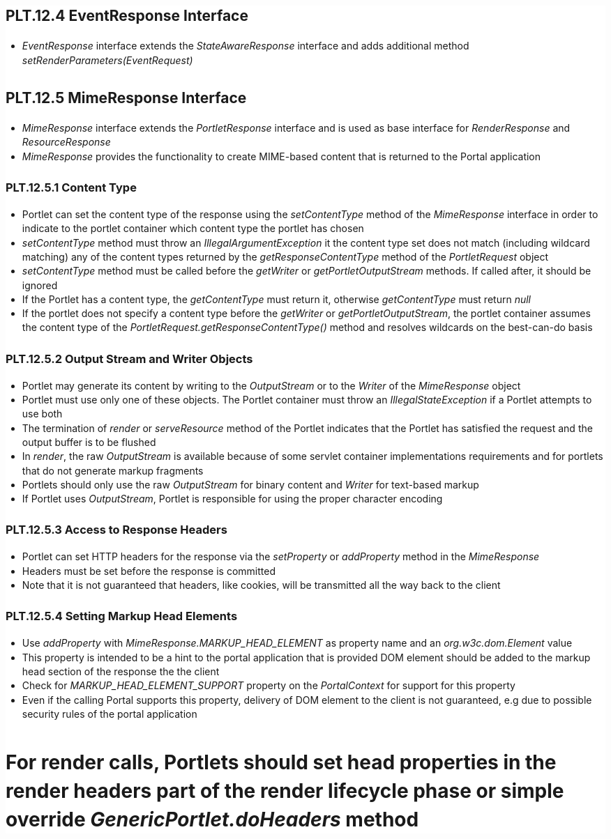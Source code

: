 ## PLT.12.4 EventResponse Interface
* *EventResponse* interface extends the *StateAwareResponse* interface and adds additional method *setRenderParameters(EventRequest)*

## PLT.12.5 MimeResponse Interface
* *MimeResponse* interface extends the *PortletResponse* interface and is used as base interface for *RenderResponse* and *ResourceResponse*
* *MimeResponse* provides the functionality to create MIME-based content that is returned to the Portal application

### PLT.12.5.1 Content Type
* Portlet can set the content type of the response using the *setContentType* method of the *MimeResponse* interface in order to indicate to the portlet container which content type the portlet has chosen
* *setContentType* method must throw an *IllegalArgumentException* it the content type set does not match (including wildcard matching) any of the content types returned by the *getResponseContentType* method of the *PortletRequest* object
* *setContentType* method must be called before the *getWriter* or *getPortletOutputStream* methods. If called after, it should be ignored
* If the Portlet has a content type, the *getContentType* must return it, otherwise *getContentType* must return *null*
* If the portlet does not specify a content type before the *getWriter* or *getPortletOutputStream*, the portlet container assumes the content type of the *PortletRequest.getResponseContentType()* method and resolves wildcards on the best-can-do basis

### PLT.12.5.2 Output Stream and Writer Objects
* Portlet may generate its content by writing to the *OutputStream* or to the *Writer* of the *MimeResponse* object
* Portlet must use only one of these objects. The Portlet container must throw an *IllegalStateException* if a Portlet attempts to use both
* The termination of *render* or *serveResource* method of the Portlet indicates that the Portlet has satisfied the request and the output buffer is to be flushed
* In *render*, the raw *OutputStream* is available because of some servlet container implementations requirements and for portlets that do not generate markup fragments
* Portlets should only use the raw *OutputStream* for binary content and *Writer* for text-based markup
* If Portlet uses *OutputStream*, Portlet is responsible for using the proper character encoding

### PLT.12.5.3 Access to Response Headers
* Portlet can set HTTP headers for the response via the *setProperty* or *addProperty* method in the *MimeResponse*
* Headers must be set before the response is committed
* Note that it is not guaranteed that headers, like cookies, will be transmitted all the way back to the client

### PLT.12.5.4 Setting Markup Head Elements
* Use *addProperty* with *MimeResponse.MARKUP_HEAD_ELEMENT* as property name and an *org.w3c.dom.Element* value
* This property is intended to be a hint to the portal application that is provided DOM element should be added to the markup head section of the response the the client
* Check for *MARKUP_HEAD_ELEMENT_SUPPORT* property on the *PortalContext* for support for this  property
* Even if the calling Portal supports this property, delivery of DOM element to the client is not guaranteed, e.g due to possible security rules of the portal application
# For render calls, Portlets should set head properties in the render headers part of the render lifecycle phase or simple override *GenericPortlet.doHeaders* method

